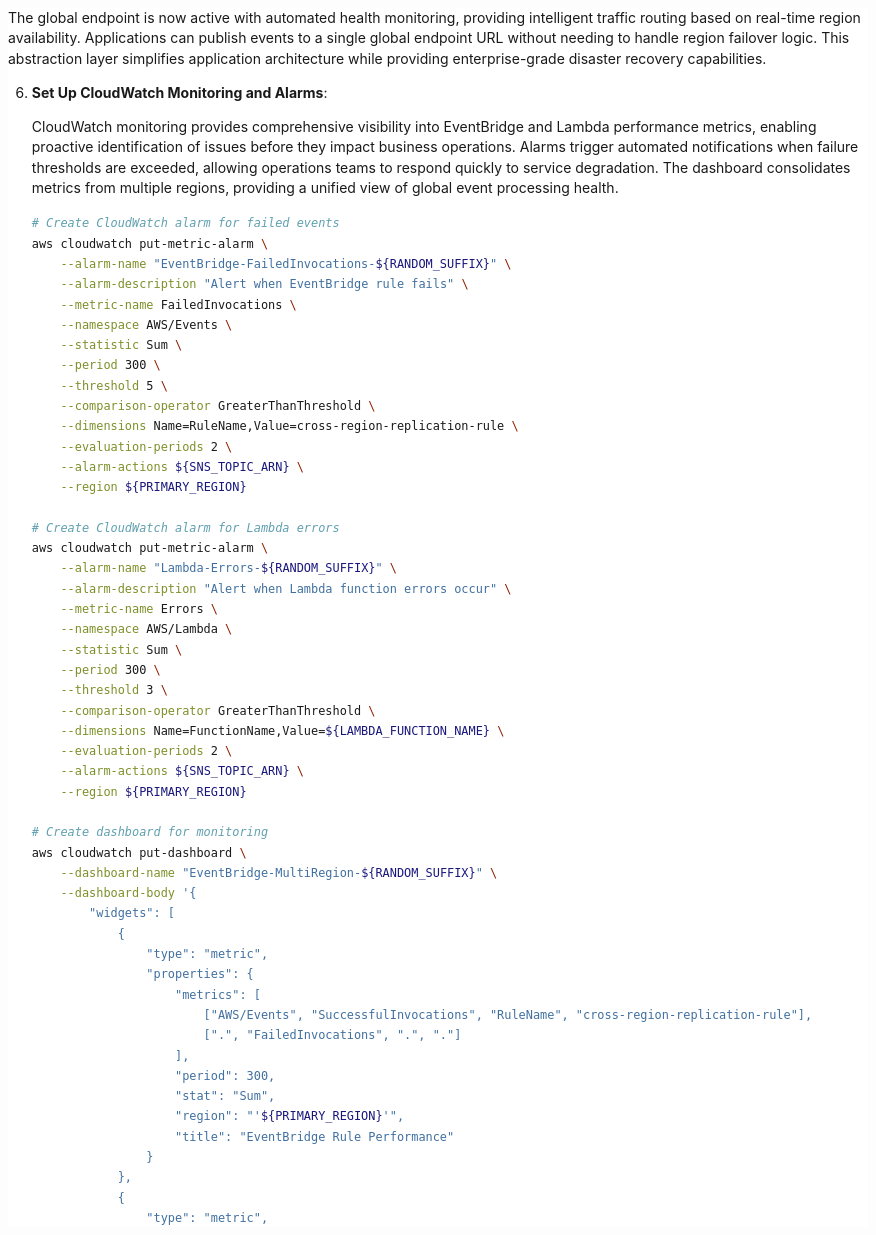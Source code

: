    The global endpoint is now active with automated health monitoring, providing intelligent traffic routing based on real-time region availability. Applications can publish events to a single global endpoint URL without needing to handle region failover logic. This abstraction layer simplifies application architecture while providing enterprise-grade disaster recovery capabilities.

6. **Set Up CloudWatch Monitoring and Alarms**:

   CloudWatch monitoring provides comprehensive visibility into EventBridge and Lambda performance metrics, enabling proactive identification of issues before they impact business operations. Alarms trigger automated notifications when failure thresholds are exceeded, allowing operations teams to respond quickly to service degradation. The dashboard consolidates metrics from multiple regions, providing a unified view of global event processing health.

   ```bash
   # Create CloudWatch alarm for failed events
   aws cloudwatch put-metric-alarm \
       --alarm-name "EventBridge-FailedInvocations-${RANDOM_SUFFIX}" \
       --alarm-description "Alert when EventBridge rule fails" \
       --metric-name FailedInvocations \
       --namespace AWS/Events \
       --statistic Sum \
       --period 300 \
       --threshold 5 \
       --comparison-operator GreaterThanThreshold \
       --dimensions Name=RuleName,Value=cross-region-replication-rule \
       --evaluation-periods 2 \
       --alarm-actions ${SNS_TOPIC_ARN} \
       --region ${PRIMARY_REGION}
   
   # Create CloudWatch alarm for Lambda errors
   aws cloudwatch put-metric-alarm \
       --alarm-name "Lambda-Errors-${RANDOM_SUFFIX}" \
       --alarm-description "Alert when Lambda function errors occur" \
       --metric-name Errors \
       --namespace AWS/Lambda \
       --statistic Sum \
       --period 300 \
       --threshold 3 \
       --comparison-operator GreaterThanThreshold \
       --dimensions Name=FunctionName,Value=${LAMBDA_FUNCTION_NAME} \
       --evaluation-periods 2 \
       --alarm-actions ${SNS_TOPIC_ARN} \
       --region ${PRIMARY_REGION}
   
   # Create dashboard for monitoring
   aws cloudwatch put-dashboard \
       --dashboard-name "EventBridge-MultiRegion-${RANDOM_SUFFIX}" \
       --dashboard-body '{
           "widgets": [
               {
                   "type": "metric",
                   "properties": {
                       "metrics": [
                           ["AWS/Events", "SuccessfulInvocations", "RuleName", "cross-region-replication-rule"],
                           [".", "FailedInvocations", ".", "."]
                       ],
                       "period": 300,
                       "stat": "Sum",
                       "region": "'${PRIMARY_REGION}'",
                       "title": "EventBridge Rule Performance"
                   }
               },
               {
                   "type": "metric",
   ```
